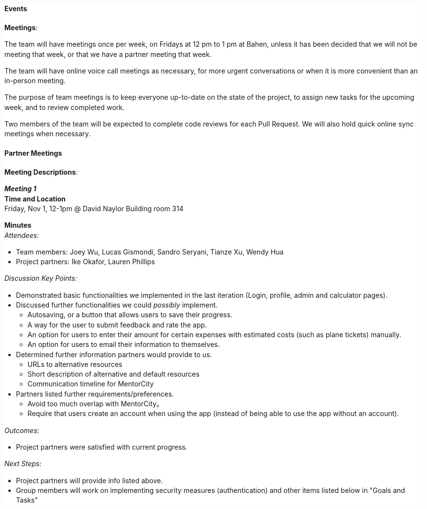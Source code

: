 
#### Events

**Meetings**:

The team will have meetings once per week, on Fridays at 12 pm to 1 pm at Bahen, unless it has been decided that we will not be meeting that week, or that we have a partner meeting that week.

The team will have online voice call meetings as necessary, for more urgent conversations or when it is more convenient than an in-person meeting.

The purpose of team meetings is to keep everyone up-to-date on the state of the project, to assign new tasks for the upcoming week, and to review completed work.

Two members of the team will be expected to complete code reviews for each Pull Request. We will also hold quick online sync meetings when necessary.


#### Partner Meetings

**Meeting Descriptions**:

**_Meeting 1_**  
**Time and Location**  
Friday, Nov 1, 12-1pm @ David Naylor Building room 314

**Minutes**  
*Attendees:*
* Team members: Joey Wu, Lucas Gismondi, Sandro Seryani, Tianze Xu, Wendy Hua
* Project partners: Ike Okafor, Lauren Phillips

*Discussion Key Points:*  
* Demonstrated basic functionalities we implemented in the last iteration (Login, profile, admin and calculator pages).
* Discussed further functionalities we could *possibly* implement.
  * Autosaving, or a button that allows users to save their progress.
  * A way for the user to submit feedback and rate the app.
  * An option for users to enter their amount for certain expenses with estimated costs (such as plane tickets) manually.
  * An option for users to email their information to themselves.
* Determined further information partners would provide to us.
  * URLs to alternative resources
  * Short description of alternative and default resources
  * Communication timeline for MentorCity
* Partners listed further requirements/preferences.
  * Avoid too much overlap with MentorCity。
  * Require that users create an account when using the app (instead of being able to use the app without an account).

*Outcomes:*
* Project partners were satisfied with current progress.

*Next Steps:*
* Project partners will provide info listed above.
* Group members will work on implementing security measures (authentication) and other items listed below in "Goals and Tasks"
